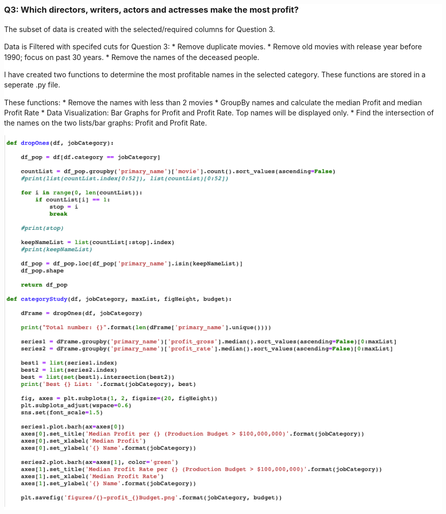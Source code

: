 ### Q3: Which directors, writers, actors and actresses make the most profit?

The subset of data is created with the selected/required columns for Question 3.

Data is Filtered with specifed cuts for Question 3:
    * Remove duplicate movies.
    * Remove old movies with release year before 1990; focus on past 30 years.
    * Remove the names of the deceased people.

I have created two functions to determine the most profitable names in the selected category. These functions are stored in a seperate .py file.

These functions:
    * Remove the names with less than 2 movies 
    * GroupBy names and calculate the median Profit and median Profit Rate
    * Data Visualization: Bar Graphs for Profit and Profit Rate. Top names will be displayed only. 
    * Find the intersection of the names on the two lists/bar graphs: Profit and Profit Rate.

![Q3-functions](/images/figures_MovieBudget/Q3-functions.png)
